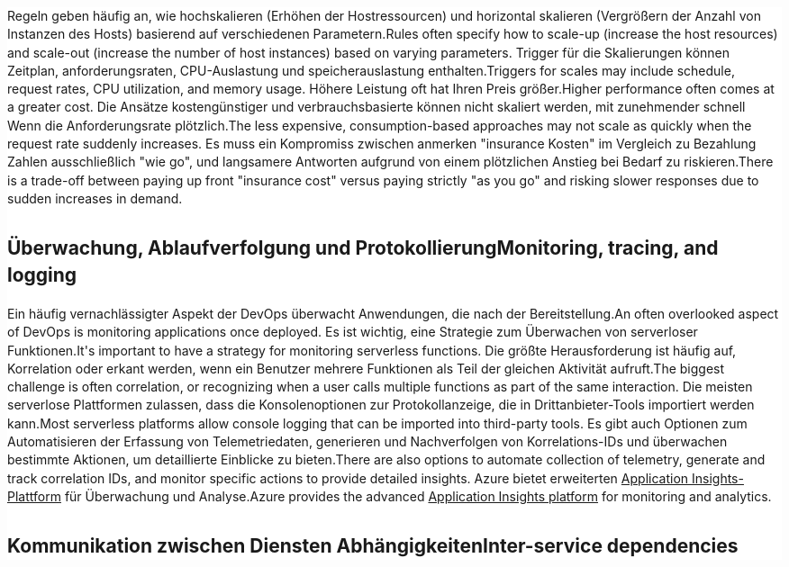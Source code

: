 <span data-ttu-id="b02c0-168">Regeln geben häufig an, wie hochskalieren (Erhöhen der Hostressourcen) und horizontal skalieren (Vergrößern der Anzahl von Instanzen des Hosts) basierend auf verschiedenen Parametern.</span><span class="sxs-lookup"><span data-stu-id="b02c0-168">Rules often specify how to scale-up (increase the host resources) and scale-out (increase the number of host instances) based on varying parameters.</span></span> <span data-ttu-id="b02c0-169">Trigger für die Skalierungen können Zeitplan, anforderungsraten, CPU-Auslastung und speicherauslastung enthalten.</span><span class="sxs-lookup"><span data-stu-id="b02c0-169">Triggers for scales may include schedule, request rates, CPU utilization, and memory usage.</span></span> <span data-ttu-id="b02c0-170">Höhere Leistung oft hat Ihren Preis größer.</span><span class="sxs-lookup"><span data-stu-id="b02c0-170">Higher performance often comes at a greater cost.</span></span> <span data-ttu-id="b02c0-171">Die Ansätze kostengünstiger und verbrauchsbasierte können nicht skaliert werden, mit zunehmender schnell Wenn die Anforderungsrate plötzlich.</span><span class="sxs-lookup"><span data-stu-id="b02c0-171">The less expensive, consumption-based approaches may not scale as quickly when the request rate suddenly increases.</span></span> <span data-ttu-id="b02c0-172">Es muss ein Kompromiss zwischen anmerken "insurance Kosten" im Vergleich zu Bezahlung Zahlen ausschließlich "wie go", und langsamere Antworten aufgrund von einem plötzlichen Anstieg bei Bedarf zu riskieren.</span><span class="sxs-lookup"><span data-stu-id="b02c0-172">There is a trade-off between paying up front "insurance cost" versus paying strictly "as you go" and risking slower responses due to sudden increases in demand.</span></span>

## <a name="monitoring-tracing-and-logging"></a><span data-ttu-id="b02c0-173">Überwachung, Ablaufverfolgung und Protokollierung</span><span class="sxs-lookup"><span data-stu-id="b02c0-173">Monitoring, tracing, and logging</span></span>

<span data-ttu-id="b02c0-174">Ein häufig vernachlässigter Aspekt der DevOps überwacht Anwendungen, die nach der Bereitstellung.</span><span class="sxs-lookup"><span data-stu-id="b02c0-174">An often overlooked aspect of DevOps is monitoring applications once deployed.</span></span> <span data-ttu-id="b02c0-175">Es ist wichtig, eine Strategie zum Überwachen von serverloser Funktionen.</span><span class="sxs-lookup"><span data-stu-id="b02c0-175">It's important to have a strategy for monitoring serverless functions.</span></span> <span data-ttu-id="b02c0-176">Die größte Herausforderung ist häufig auf, Korrelation oder erkant werden, wenn ein Benutzer mehrere Funktionen als Teil der gleichen Aktivität aufruft.</span><span class="sxs-lookup"><span data-stu-id="b02c0-176">The biggest challenge is often correlation, or recognizing when a user calls multiple functions as part of the same interaction.</span></span> <span data-ttu-id="b02c0-177">Die meisten serverlose Plattformen zulassen, dass die Konsolenoptionen zur Protokollanzeige, die in Drittanbieter-Tools importiert werden kann.</span><span class="sxs-lookup"><span data-stu-id="b02c0-177">Most serverless platforms allow console logging that can be imported into third-party tools.</span></span> <span data-ttu-id="b02c0-178">Es gibt auch Optionen zum Automatisieren der Erfassung von Telemetriedaten, generieren und Nachverfolgen von Korrelations-IDs und überwachen bestimmte Aktionen, um detaillierte Einblicke zu bieten.</span><span class="sxs-lookup"><span data-stu-id="b02c0-178">There are also options to automate collection of telemetry, generate and track correlation IDs, and monitor specific actions to provide detailed insights.</span></span> <span data-ttu-id="b02c0-179">Azure bietet erweiterten [Application Insights-Plattform](https://docs.microsoft.com/azure/azure-functions/functions-monitoring) für Überwachung und Analyse.</span><span class="sxs-lookup"><span data-stu-id="b02c0-179">Azure provides the advanced [Application Insights platform](https://docs.microsoft.com/azure/azure-functions/functions-monitoring) for monitoring and analytics.</span></span>

## <a name="inter-service-dependencies"></a><span data-ttu-id="b02c0-180">Kommunikation zwischen Diensten Abhängigkeiten</span><span class="sxs-lookup"><span data-stu-id="b02c0-180">Inter-service dependencies</span></span>
